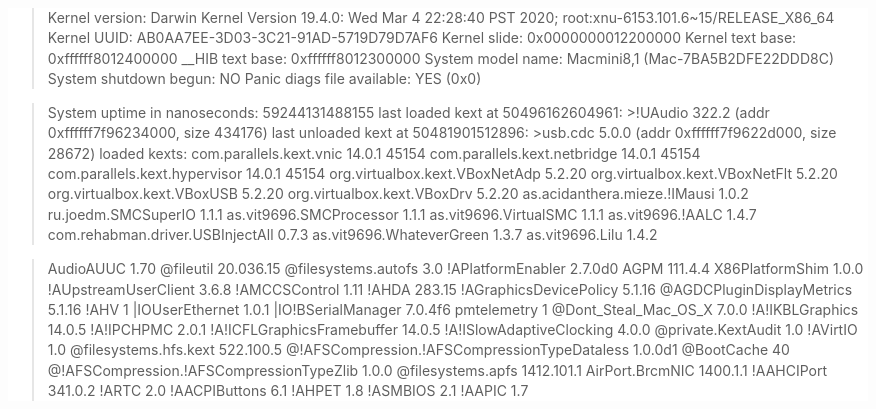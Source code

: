 > Kernel version:
> Darwin Kernel Version 19.4.0: Wed Mar  4 22:28:40 PST 2020; root:xnu-6153.101.6~15/RELEASE_X86_64
> Kernel UUID: AB0AA7EE-3D03-3C21-91AD-5719D79D7AF6
> Kernel slide:     0x0000000012200000
> Kernel text base: 0xffffff8012400000
> __HIB  text base: 0xffffff8012300000
> System model name: Macmini8,1 (Mac-7BA5B2DFE22DDD8C)
> System shutdown begun: NO
> Panic diags file available: YES (0x0)

> System uptime in nanoseconds: 59244131488155
> last loaded kext at 50496162604961: >!UAudio	322.2 (addr 0xffffff7f96234000, size 434176)
> last unloaded kext at 50481901512896: >usb.cdc	5.0.0 (addr 0xffffff7f9622d000, size 28672)
> loaded kexts:
> com.parallels.kext.vnic	14.0.1 45154
> com.parallels.kext.netbridge	14.0.1 45154
> com.parallels.kext.hypervisor	14.0.1 45154
> org.virtualbox.kext.VBoxNetAdp	5.2.20
> org.virtualbox.kext.VBoxNetFlt	5.2.20
> org.virtualbox.kext.VBoxUSB	5.2.20
> org.virtualbox.kext.VBoxDrv	5.2.20
> as.acidanthera.mieze.!IMausi	1.0.2
> ru.joedm.SMCSuperIO	1.1.1
> as.vit9696.SMCProcessor	1.1.1
> as.vit9696.VirtualSMC	1.1.1
> as.vit9696.!AALC	1.4.7
> com.rehabman.driver.USBInjectAll	0.7.3
> as.vit9696.WhateverGreen	1.3.7
> as.vit9696.Lilu	1.4.2

>AudioAUUC	1.70
>@fileutil	20.036.15
>@filesystems.autofs	3.0
>!APlatformEnabler	2.7.0d0
>AGPM	111.4.4
>X86PlatformShim	1.0.0
>!AUpstreamUserClient	3.6.8
>!AMCCSControl	1.11
>!AHDA	283.15
>!AGraphicsDevicePolicy	5.1.16
>@AGDCPluginDisplayMetrics	5.1.16
>!AHV	1
>|IOUserEthernet	1.0.1
>|IO!BSerialManager	7.0.4f6
>pmtelemetry	1
>@Dont_Steal_Mac_OS_X	7.0.0
>!A!IKBLGraphics	14.0.5
>!A!IPCHPMC	2.0.1
>!A!ICFLGraphicsFramebuffer	14.0.5
>!A!ISlowAdaptiveClocking	4.0.0
>@private.KextAudit	1.0
>!AVirtIO	1.0
>@filesystems.hfs.kext	522.100.5
>@!AFSCompression.!AFSCompressionTypeDataless	1.0.0d1
>@BootCache	40
>@!AFSCompression.!AFSCompressionTypeZlib	1.0.0
>@filesystems.apfs	1412.101.1
>AirPort.BrcmNIC	1400.1.1
>!AAHCIPort	341.0.2
>!ARTC	2.0
>!AACPIButtons	6.1
>!AHPET	1.8
>!ASMBIOS	2.1
>!AAPIC	1.7